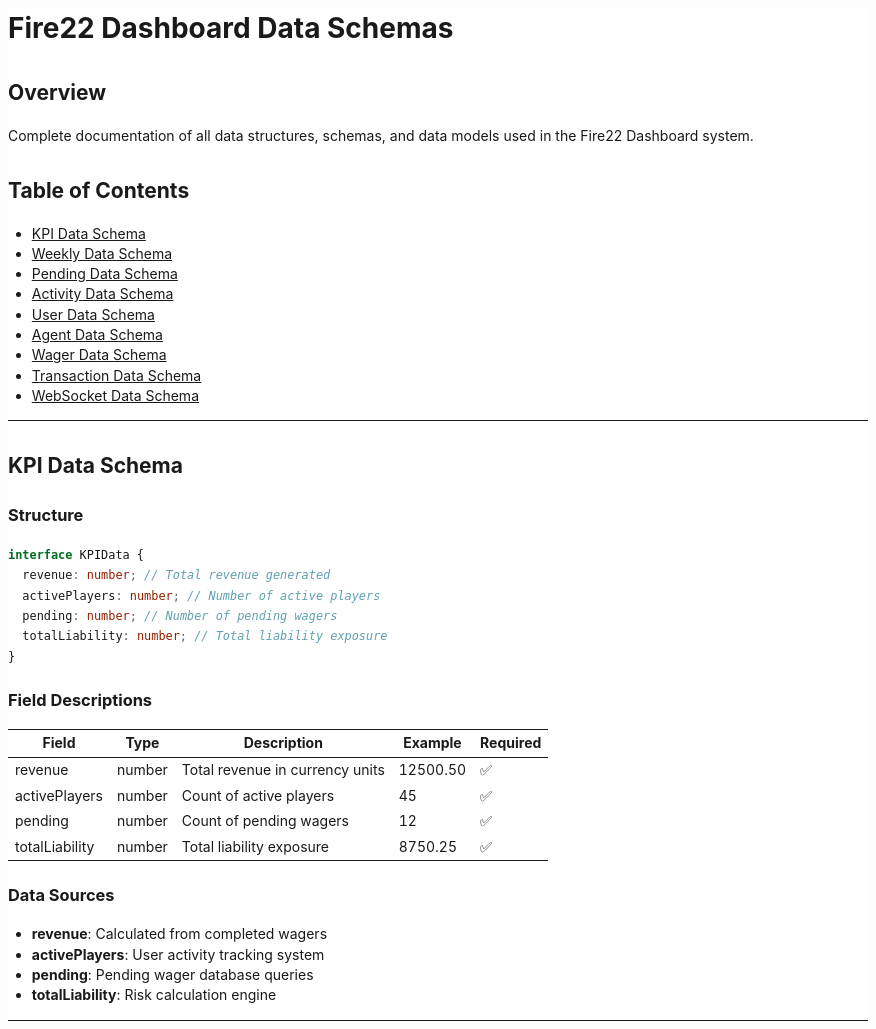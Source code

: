# Fire22 Dashboard Data Schemas

## Overview

Complete documentation of all data structures, schemas, and data models used in
the Fire22 Dashboard system.

## Table of Contents

- [KPI Data Schema](#kpi-data-schema)
- [Weekly Data Schema](#weekly-data-schema)
- [Pending Data Schema](#pending-data-schema)
- [Activity Data Schema](#activity-data-schema)
- [User Data Schema](#user-data-schema)
- [Agent Data Schema](#agent-data-schema)
- [Wager Data Schema](#wager-data-schema)
- [Transaction Data Schema](#transaction-data-schema)
- [WebSocket Data Schema](#websocket-data-schema)

---

## KPI Data Schema

### Structure

```typescript
interface KPIData {
  revenue: number; // Total revenue generated
  activePlayers: number; // Number of active players
  pending: number; // Number of pending wagers
  totalLiability: number; // Total liability exposure
}
```

### Field Descriptions

| Field          | Type   | Description                     | Example  | Required |
| -------------- | ------ | ------------------------------- | -------- | -------- |
| revenue        | number | Total revenue in currency units | 12500.50 | ✅       |
| activePlayers  | number | Count of active players         | 45       | ✅       |
| pending        | number | Count of pending wagers         | 12       | ✅       |
| totalLiability | number | Total liability exposure        | 8750.25  | ✅       |

### Data Sources

- **revenue**: Calculated from completed wagers
- **activePlayers**: User activity tracking system
- **pending**: Pending wager database queries
- **totalLiability**: Risk calculation engine

---
